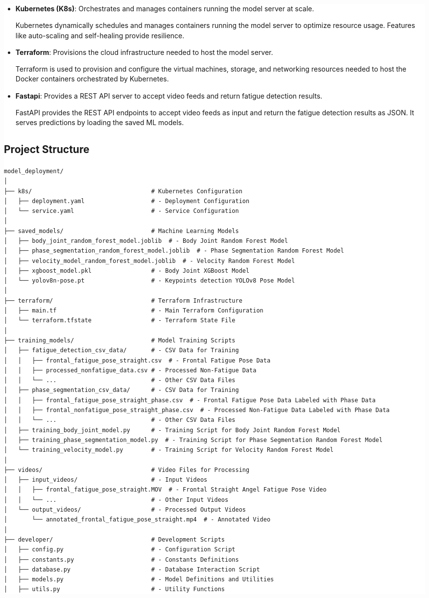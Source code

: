 - **Kubernetes (K8s)**: Orchestrates and manages containers running the model server at scale. 

  Kubernetes dynamically schedules and manages containers running the model server to optimize resource usage. Features like auto-scaling and self-healing provide resilience.

- **Terraform**: Provisions the cloud infrastructure needed to host the model server. 

  Terraform is used to provision and configure the virtual machines, storage, and networking resources needed to host the Docker containers orchestrated by Kubernetes.

- **Fastapi**: Provides a REST API server to accept video feeds and return fatigue detection results. 

  FastAPI provides the REST API endpoints to accept video feeds as input and return the fatigue detection results as JSON. It serves predictions by loading the saved ML models.



## Project Structure

```
model_deployment/
│
├── k8s/                                  # Kubernetes Configuration
│   ├── deployment.yaml                   # - Deployment Configuration
│   └── service.yaml                      # - Service Configuration
│
├── saved_models/                         # Machine Learning Models
│   ├── body_joint_random_forest_model.joblib  # - Body Joint Random Forest Model
│   ├── phase_segmentation_random_forest_model.joblib  # - Phase Segmentation Random Forest Model
│   ├── velocity_model_random_forest_model.joblib  # - Velocity Random Forest Model
│   ├── xgboost_model.pkl                 # - Body Joint XGBoost Model
│   └── yolov8n-pose.pt                   # - Keypoints detection YOLOv8 Pose Model
│
├── terraform/                            # Terraform Infrastructure
│   ├── main.tf                           # - Main Terraform Configuration
│   └── terraform.tfstate                 # - Terraform State File
│
├── training_models/                      # Model Training Scripts
│   ├── fatigue_detection_csv_data/       # - CSV Data for Training
│   │   ├── frontal_fatigue_pose_straight.csv  # - Frontal Fatigue Pose Data
│   │   ├── processed_nonfatigue_data.csv # - Processed Non-Fatigue Data
│   │   └── ...                           # - Other CSV Data Files
│   ├── phase_segmentation_csv_data/      # - CSV Data for Training
│   │   ├── frontal_fatigue_pose_straight_phase.csv  # - Frontal Fatigue Pose Data Labeled with Phase Data
│   │   ├── frontal_nonfatigue_pose_straight_phase.csv  # - Processed Non-Fatigue Data Labeled with Phase Data
│   │   └── ...                           # - Other CSV Data Files
│   ├── training_body_joint_model.py      # - Training Script for Body Joint Random Forest Model
│   ├── training_phase_segmentation_model.py  # - Training Script for Phase Segmentation Random Forest Model
│   └── training_velocity_model.py        # - Training Script for Velocity Random Forest Model
│
├── videos/                               # Video Files for Processing
│   ├── input_videos/                     # - Input Videos
│   │   ├── frontal_fatigue_pose_straight.MOV  # - Frontal Straight Angel Fatigue Pose Video
│   │   └── ...                           # - Other Input Videos
│   └── output_videos/                    # - Processed Output Videos
│       └── annotated_frontal_fatigue_pose_straight.mp4  # - Annotated Video
│
├── developer/                            # Development Scripts
│   ├── config.py                         # - Configuration Script
│   ├── constants.py                      # - Constants Definitions
│   ├── database.py                       # - Database Interaction Script
│   ├── models.py                         # - Model Definitions and Utilities
│   ├── utils.py                          # - Utility Functions
```